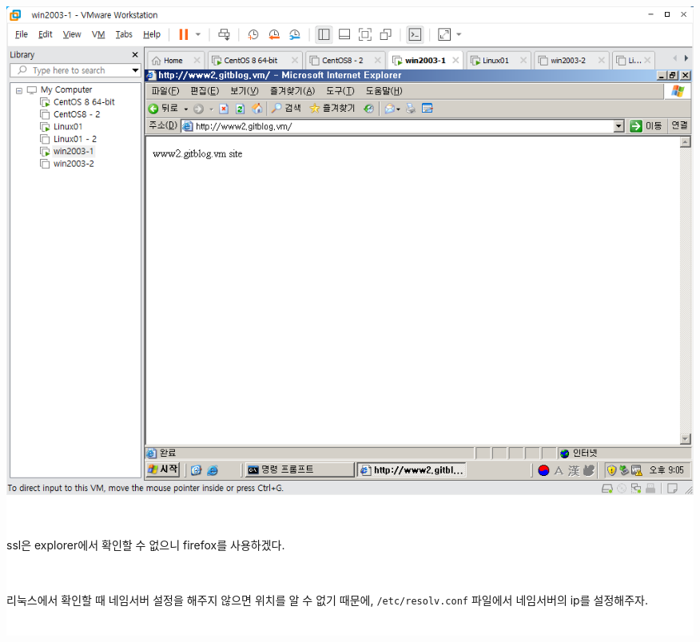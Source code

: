 ![www2.gitblog.vm](/assets/img/2024-03-14/13.png)

<br>

ssl은 explorer에서 확인할 수 없으니 firefox를 사용하겠다.

<br>

리눅스에서 확인할 때 네임서버 설정을 해주지 않으면 위치를 알 수 없기 때문에, `/etc/resolv.conf` 파일에서 네임서버의 ip를 설정해주자.

<br>
